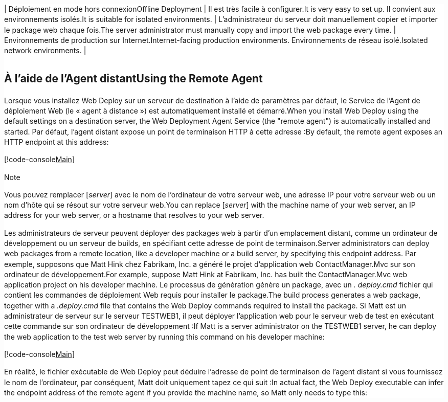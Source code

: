 | <span data-ttu-id="c5cc8-140">Déploiement en mode hors connexion</span><span class="sxs-lookup"><span data-stu-id="c5cc8-140">Offline Deployment</span></span> | <span data-ttu-id="c5cc8-141">Il est très facile à configurer.</span><span class="sxs-lookup"><span data-stu-id="c5cc8-141">It is very easy to set up.</span></span> <span data-ttu-id="c5cc8-142">Il convient aux environnements isolés.</span><span class="sxs-lookup"><span data-stu-id="c5cc8-142">It is suitable for isolated environments.</span></span> | <span data-ttu-id="c5cc8-143">L’administrateur du serveur doit manuellement copier et importer le package web chaque fois.</span><span class="sxs-lookup"><span data-stu-id="c5cc8-143">The server administrator must manually copy and import the web package every time.</span></span> | <span data-ttu-id="c5cc8-144">Environnements de production sur Internet.</span><span class="sxs-lookup"><span data-stu-id="c5cc8-144">Internet-facing production environments.</span></span> <span data-ttu-id="c5cc8-145">Environnements de réseau isolé.</span><span class="sxs-lookup"><span data-stu-id="c5cc8-145">Isolated network environments.</span></span> |
  

## <a name="using-the-remote-agent"></a><span data-ttu-id="c5cc8-146">À l’aide de l’Agent distant</span><span class="sxs-lookup"><span data-stu-id="c5cc8-146">Using the Remote Agent</span></span>

<span data-ttu-id="c5cc8-147">Lorsque vous installez Web Deploy sur un serveur de destination à l’aide de paramètres par défaut, le Service de l’Agent de déploiement Web (le « agent à distance ») est automatiquement installé et démarré.</span><span class="sxs-lookup"><span data-stu-id="c5cc8-147">When you install Web Deploy using the default settings on a destination server, the Web Deployment Agent Service (the "remote agent") is automatically installed and started.</span></span> <span data-ttu-id="c5cc8-148">Par défaut, l’agent distant expose un point de terminaison HTTP à cette adresse :</span><span class="sxs-lookup"><span data-stu-id="c5cc8-148">By default, the remote agent exposes an HTTP endpoint at this address:</span></span>


[!code-console[Main](choosing-the-right-approach-to-web-deployment/samples/sample1.cmd)]


> [!NOTE]
> <span data-ttu-id="c5cc8-149">Vous pouvez remplacer [*server*] avec le nom de l’ordinateur de votre serveur web, une adresse IP pour votre serveur web ou un nom d’hôte qui se résout sur votre serveur web.</span><span class="sxs-lookup"><span data-stu-id="c5cc8-149">You can replace [*server*] with the machine name of your web server, an IP address for your web server, or a hostname that resolves to your web server.</span></span>


<span data-ttu-id="c5cc8-150">Les administrateurs de serveur peuvent déployer des packages web à partir d’un emplacement distant, comme un ordinateur de développement ou un serveur de builds, en spécifiant cette adresse de point de terminaison.</span><span class="sxs-lookup"><span data-stu-id="c5cc8-150">Server administrators can deploy web packages from a remote location, like a developer machine or a build server, by specifying this endpoint address.</span></span> <span data-ttu-id="c5cc8-151">Par exemple, supposons que Matt Hink chez Fabrikam, Inc. a généré le projet d’application web ContactManager.Mvc sur son ordinateur de développement.</span><span class="sxs-lookup"><span data-stu-id="c5cc8-151">For example, suppose Matt Hink at Fabrikam, Inc. has built the ContactManager.Mvc web application project on his developer machine.</span></span> <span data-ttu-id="c5cc8-152">Le processus de génération génère un package, avec un *. deploy.cmd* fichier qui contient les commandes de déploiement Web requis pour installer le package.</span><span class="sxs-lookup"><span data-stu-id="c5cc8-152">The build process generates a web package, together with a *.deploy.cmd* file that contains the Web Deploy commands required to install the package.</span></span> <span data-ttu-id="c5cc8-153">Si Matt est un administrateur de serveur sur le serveur TESTWEB1, il peut déployer l’application web pour le serveur web de test en exécutant cette commande sur son ordinateur de développement :</span><span class="sxs-lookup"><span data-stu-id="c5cc8-153">If Matt is a server administrator on the TESTWEB1 server, he can deploy the web application to the test web server by running this command on his developer machine:</span></span>


[!code-console[Main](choosing-the-right-approach-to-web-deployment/samples/sample2.cmd)]


<span data-ttu-id="c5cc8-154">En réalité, le fichier exécutable de Web Deploy peut déduire l’adresse de point de terminaison de l’agent distant si vous fournissez le nom de l’ordinateur, par conséquent, Matt doit uniquement tapez ce qui suit :</span><span class="sxs-lookup"><span data-stu-id="c5cc8-154">In actual fact, the Web Deploy executable can infer the endpoint address of the remote agent if you provide the machine name, so Matt only needs to type this:</span></span>
